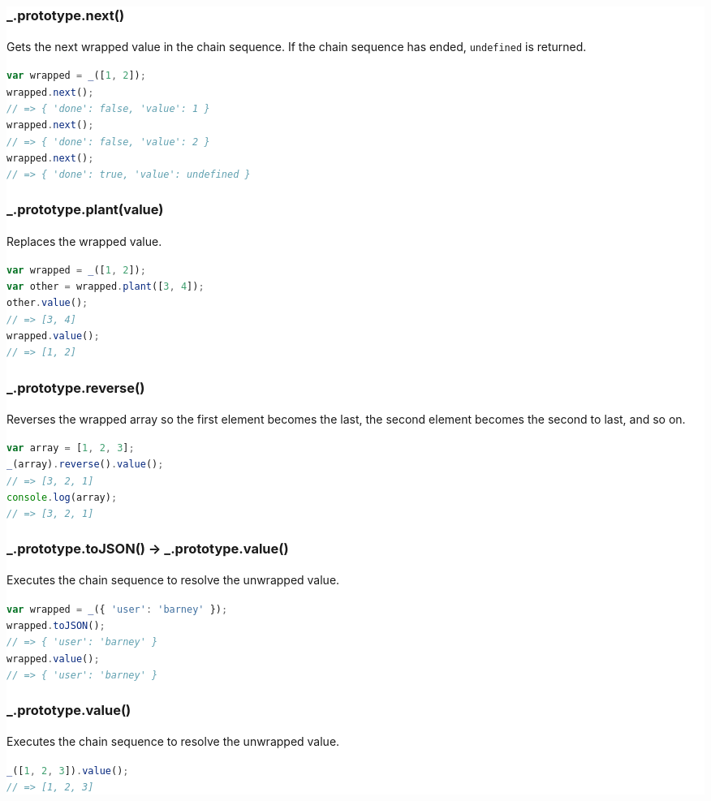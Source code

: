 ### _.prototype.next()
Gets the next wrapped value in the chain sequence. If the chain sequence has ended, `undefined` is returned.
```javascript
var wrapped = _([1, 2]);
wrapped.next();
// => { 'done': false, 'value': 1 }
wrapped.next();
// => { 'done': false, 'value': 2 }
wrapped.next();
// => { 'done': true, 'value': undefined }
```

### _.prototype.plant(value)
Replaces the wrapped value.
```javascript
var wrapped = _([1, 2]);
var other = wrapped.plant([3, 4]);
other.value();
// => [3, 4]
wrapped.value();
// => [1, 2]
```

### _.prototype.reverse()
Reverses the wrapped array so the first element becomes the last, the second element becomes the second to last, and so on.
```javascript
var array = [1, 2, 3];
_(array).reverse().value();
// => [3, 2, 1]
console.log(array);
// => [3, 2, 1]
```

### _.prototype.toJSON() -> _.prototype.value()
Executes the chain sequence to resolve the unwrapped value.
```javascript
var wrapped = _({ 'user': 'barney' });
wrapped.toJSON();
// => { 'user': 'barney' }
wrapped.value();
// => { 'user': 'barney' }
```

### _.prototype.value()
Executes the chain sequence to resolve the unwrapped value.
```javascript
_([1, 2, 3]).value();
// => [1, 2, 3]
```
